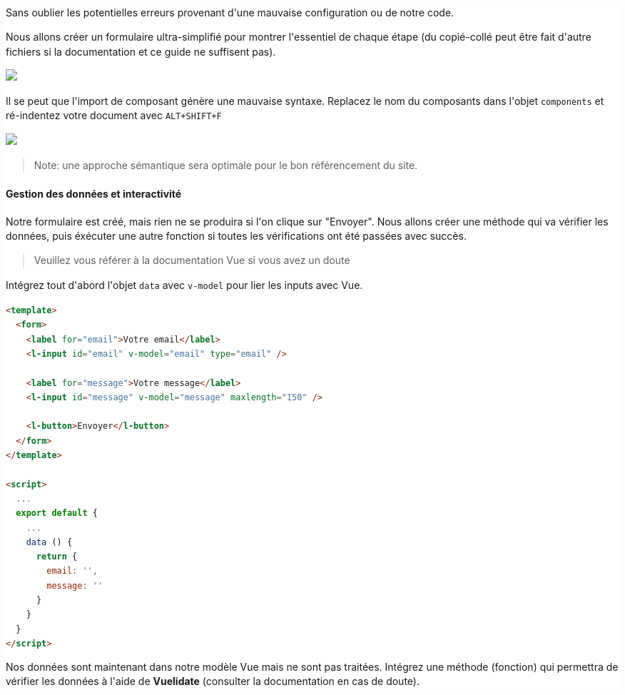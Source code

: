 Sans oublier les potentielles erreurs provenant d'une mauvaise configuration ou de notre code.

Nous allons créer un formulaire ultra-simplifié pour montrer l'essentiel de chaque étape (du copié-collé peut être fait d'autre fichiers si la documentation et ce guide ne suffisent pas).

![](https://i.ibb.co/xzGNWy7/Screen-Shot-2021-07-14-at-6-48-00-PM.png)

Il se peut que l'import de composant génère une mauvaise syntaxe. Replacez le nom du composants dans l'objet `components` et ré-indentez votre document avec `ALT+SHIFT+F`

![](https://i.ibb.co/L8f4n4p/Screen-Shot-2021-07-14-at-6-48-17-PM.png)

> Note: une approche sémantique sera optimale pour le bon référencement du site.

#### Gestion des données et interactivité

Notre formulaire est créé, mais rien ne se produira si l'on clique sur "Envoyer". Nous allons créer une méthode qui va vérifier les données, puis éxécuter une autre fonction si toutes les vérifications ont été passées avec succès.

> Veuillez vous référer à la documentation Vue si vous avez un doute

Intégrez tout d'abord l'objet `data` avec `v-model` pour lier les inputs avec Vue.

```html
<template>
  <form>
    <label for="email">Votre email</label>
    <l-input id="email" v-model="email" type="email" />

    <label for="message">Votre message</label>
    <l-input id="message" v-model="message" maxlength="150" />

    <l-button>Envoyer</l-button>
  </form>
</template>

<script>
  ...
  export default {
    ...
    data () {
      return {
        email: '',
        message: ''
      }
    }
  }
</script>
```

Nos données sont maintenant dans notre modèle Vue mais ne sont pas traitées. Intégrez une méthode (fonction) qui permettra de vérifier les données à l'aide de **Vuelidate** (consulter la documentation en cas de doute).
